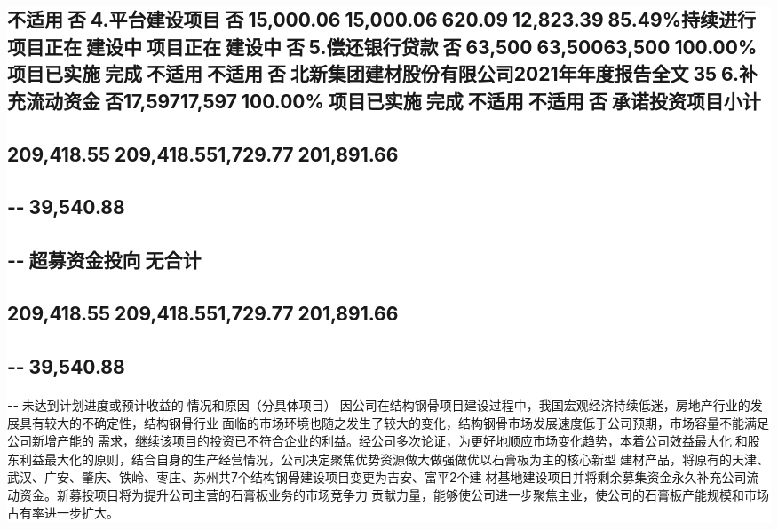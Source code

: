 不适用
否
4.平台建设项目
否
15,000.06
15,000.06
620.09
12,823.39
85.49%持续进行
项目正在
建设中
项目正在
建设中
否
5.偿还银行贷款
否
63,500
63,50063,500
100.00%
项目已实施
完成
不适用
不适用
否
北新集团建材股份有限公司2021年年度报告全文
35
6.补充流动资金
否17,59717,597
100.00%
项目已实施
完成
不适用
不适用
否
承诺投资项目小计
--
209,418.55
209,418.551,729.77
201,891.66
--
--
39,540.88
--
--
超募资金投向
无合计
--
209,418.55
209,418.551,729.77
201,891.66
--
--
39,540.88
--
--
未达到计划进度或预计收益的
情况和原因（分具体项目）
因公司在结构钢骨项目建设过程中，我国宏观经济持续低迷，房地产行业的发展具有较大的不确定性，结构钢骨行业
面临的市场环境也随之发生了较大的变化，结构钢骨市场发展速度低于公司预期，市场容量不能满足公司新增产能的
需求，继续该项目的投资已不符合企业的利益。经公司多次论证，为更好地顺应市场变化趋势，本着公司效益最大化
和股东利益最大化的原则，结合自身的生产经营情况，公司决定聚焦优势资源做大做强做优以石膏板为主的核心新型
建材产品，将原有的天津、武汉、广安、肇庆、铁岭、枣庄、苏州共7个结构钢骨建设项目变更为吉安、富平2个建
材基地建设项目并将剩余募集资金永久补充公司流动资金。新募投项目将为提升公司主营的石膏板业务的市场竞争力
贡献力量，能够使公司进一步聚焦主业，使公司的石膏板产能规模和市场占有率进一步扩大。